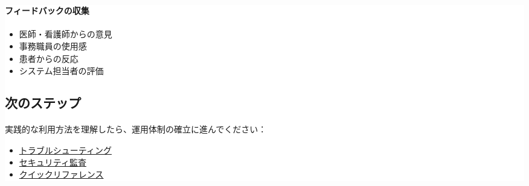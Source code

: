 #### フィードバックの収集
- 医師・看護師からの意見
- 事務職員の使用感
- 患者からの反応
- システム担当者の評価

## 次のステップ

実践的な利用方法を理解したら、運用体制の確立に進んでください：

- [トラブルシューティング](./03-troubleshooting.md)
- [セキュリティ監査](../03-security/05-security-audit.md)
- [クイックリファレンス](../05-reference/01-quick-reference.md)